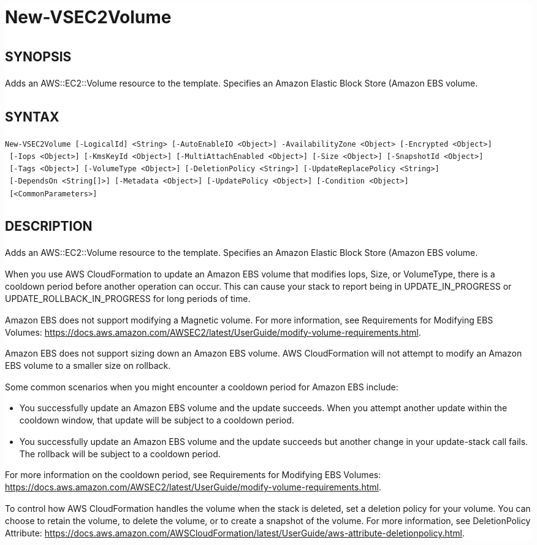 # New-VSEC2Volume

## SYNOPSIS
Adds an AWS::EC2::Volume resource to the template.
Specifies an Amazon Elastic Block Store (Amazon EBS volume.

## SYNTAX

```
New-VSEC2Volume [-LogicalId] <String> [-AutoEnableIO <Object>] -AvailabilityZone <Object> [-Encrypted <Object>]
 [-Iops <Object>] [-KmsKeyId <Object>] [-MultiAttachEnabled <Object>] [-Size <Object>] [-SnapshotId <Object>]
 [-Tags <Object>] [-VolumeType <Object>] [-DeletionPolicy <String>] [-UpdateReplacePolicy <String>]
 [-DependsOn <String[]>] [-Metadata <Object>] [-UpdatePolicy <Object>] [-Condition <Object>]
 [<CommonParameters>]
```

## DESCRIPTION
Adds an AWS::EC2::Volume resource to the template.
Specifies an Amazon Elastic Block Store (Amazon EBS volume.

When you use AWS CloudFormation to update an Amazon EBS volume that modifies Iops, Size, or VolumeType, there is a cooldown period before another operation can occur.
This can cause your stack to report being in UPDATE_IN_PROGRESS or UPDATE_ROLLBACK_IN_PROGRESS for long periods of time.

Amazon EBS does not support modifying a Magnetic volume.
For more information, see Requirements for Modifying EBS Volumes: https://docs.aws.amazon.com/AWSEC2/latest/UserGuide/modify-volume-requirements.html.

Amazon EBS does not support sizing down an Amazon EBS volume.
AWS CloudFormation will not attempt to modify an Amazon EBS volume to a smaller size on rollback.

Some common scenarios when you might encounter a cooldown period for Amazon EBS include:

+ You successfully update an Amazon EBS volume and the update succeeds.
When you attempt another update within the cooldown window, that update will be subject to a cooldown period.

+ You successfully update an Amazon EBS volume and the update succeeds but another change in your update-stack call fails.
The rollback will be subject to a cooldown period.

For more information on the cooldown period, see Requirements for Modifying EBS Volumes: https://docs.aws.amazon.com/AWSEC2/latest/UserGuide/modify-volume-requirements.html.

To control how AWS CloudFormation handles the volume when the stack is deleted, set a deletion policy for your volume.
You can choose to retain the volume, to delete the volume, or to create a snapshot of the volume.
For more information, see DeletionPolicy Attribute: https://docs.aws.amazon.com/AWSCloudFormation/latest/UserGuide/aws-attribute-deletionpolicy.html.
